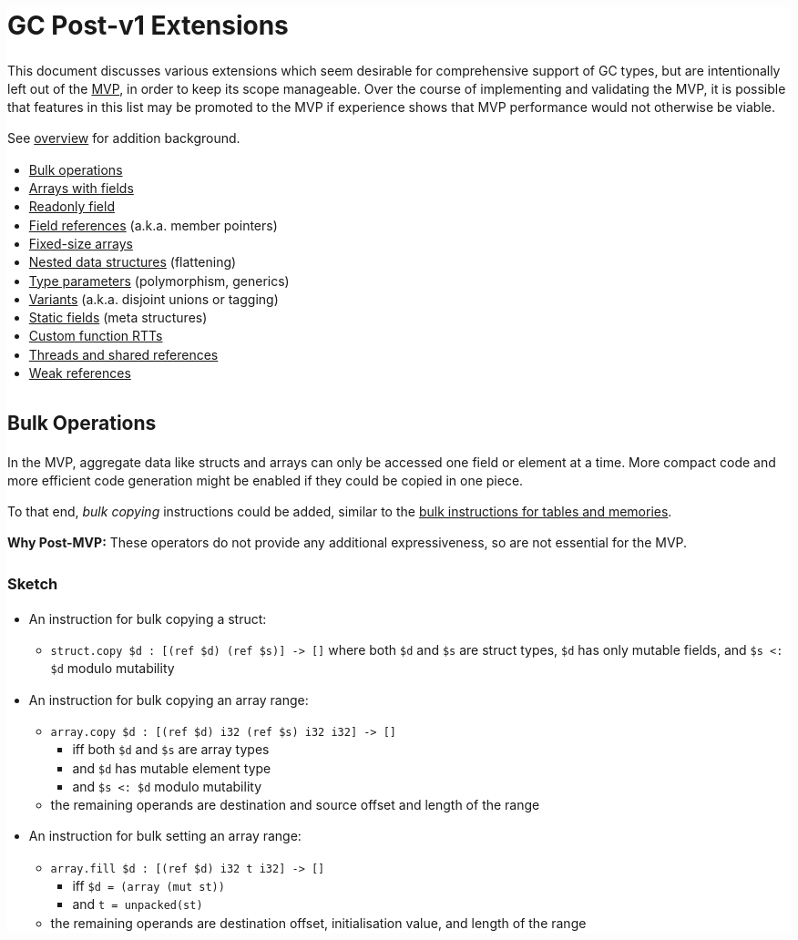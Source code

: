 # GC Post-v1 Extensions

This document discusses various extensions which seem desirable for comprehensive support of GC types, but are intentionally left out of the [MVP](MVP.md), in order to keep its scope manageable.
Over the course of implementing and validating the MVP, it is possible that features in this list may be promoted to the MVP if experience shows that MVP performance would not otherwise be viable.

See [overview](Overview.md) for addition background.

* [Bulk operations](#bulk-operations)
* [Arrays with fields](#arrays-with-fields)
* [Readonly field](#readonly-fields)
* [Field references](#field-references) (a.k.a. member pointers)
* [Fixed-size arrays](#fixed-sized-arrays)
* [Nested data structures](#nested-data-structures) (flattening)
* [Type parameters](#type-parameters) (polymorphism, generics)
* [Variants](#variants) (a.k.a. disjoint unions or tagging)
* [Static fields](#static-fields) (meta structures)
* [Custom function RTTs](#custom-function-RTTs)
* [Threads and shared references](#threads-and-shared-references)
* [Weak references](#weak-references)


## Bulk Operations

In the MVP, aggregate data like structs and arrays can only be accessed one field or element at a time.
More compact code and more efficient code generation might be enabled if they could be copied in one piece.

To that end, _bulk copying_ instructions could be added, similar to the [bulk instructions for tables and memories](https://github.com/WebAssembly/bulk-memory-operations).

**Why Post-MVP:** These operators do not provide any additional expressiveness, so are not essential for the MVP.


### Sketch

* An instruction for bulk copying a struct:
  - `struct.copy $d : [(ref $d) (ref $s)] -> []` where both `$d` and `$s` are struct types, `$d` has only mutable fields, and `$s <: $d` modulo mutability

* An instruction for bulk copying an array range:
  - `array.copy $d : [(ref $d) i32 (ref $s) i32 i32] -> []`
    - iff both `$d` and `$s` are array types
    - and `$d` has mutable element type
    - and `$s <: $d` modulo mutability
  - the remaining operands are destination and source offset and length of the range

* An instruction for bulk setting an array range:
  - `array.fill $d : [(ref $d) i32 t i32] -> []`
    - iff `$d = (array (mut st))`
    - and `t = unpacked(st)`
  - the remaining operands are destination offset, initialisation value, and length of the range
